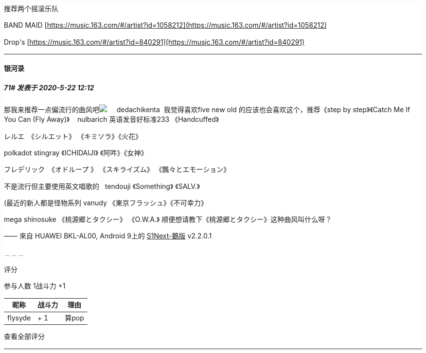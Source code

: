 
推荐两个摇滚乐队

BAND MAID [https://music.163.com/#/artist?id=1058212](https://music.163.com/#/artist?id=1058212)

Drop's [https://music.163.com/#/artist?id=840291](https://music.163.com/#/artist?id=840291)







-----

####  银河录  
##### 71#       发表于 2020-5-22 12:12




那我来推荐一点偏流行的曲风吧<img src="https://static.saraba1st.com/image/smiley/face2017/007.png" referrerpolicy="no-referrer">
    dedachikenta  我觉得喜欢five new old 的应该也会喜欢这个，推荐《step by step》《Catch Me If You Can (Fly Away)》
   
nulbarich 英语发音好标准233 《Handcuffed》

レルエ　《シルエット》 《キミソラ》《火花》

polkadot stingray 《ICHIDAIJI》 《阿吽》《女神》

フレデリック　《オドループ 》 《スキライズム》 《飄々とエモーション》


不是流行但主要使用英文唱歌的   tendouji 《Something》 《SALV.》

(最近的新人都是怪物系列 vanudy 《東京フラッシュ》《不可幸力》

mega shinosuke 《桃源郷とタクシー》 《O.W.A.》 
顺便想请教下《桃源郷とタクシー》这种曲风叫什么呀？

—— 來自 HUAWEI BKL-AL00, Android 9上的 [S1Next-鵝版](https://github.com/ykrank/S1-Next/releases) v2.2.0.1



﹍﹍﹍

评分





 参与人数 1战斗力 +1

|昵称|战斗力|理由|
|----|---|---|
| flysyde| + 1|算pop|



查看全部评分






-----

